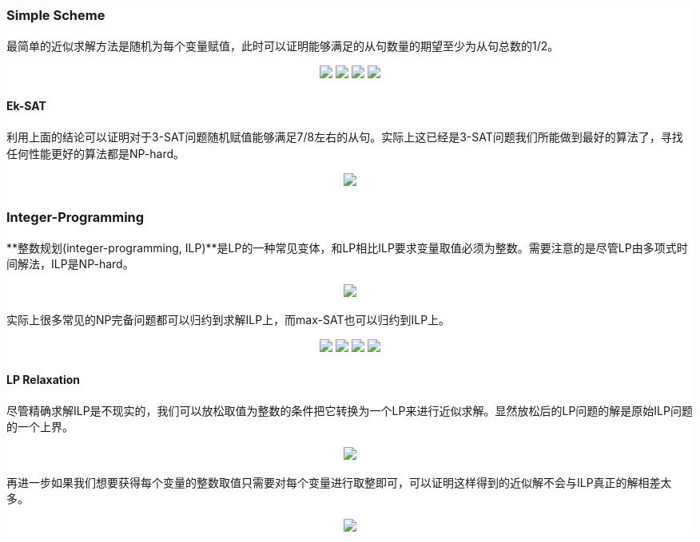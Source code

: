 ### Simple Scheme

最简单的近似求解方法是随机为每个变量赋值，此时可以证明能够满足的从句数量的期望至少为从句总数的1/2。

<div align=center>
<img src="https://search.pstatic.net/common?src=https://i.imgur.com/bzpDlYp.png" width="80%">
<img src="https://search.pstatic.net/common?src=https://i.imgur.com/QmdlohA.png" width="80%">
<img src="https://search.pstatic.net/common?src=https://i.imgur.com/JP2mhtM.png" width="80%">
<img src="https://search.pstatic.net/common?src=https://i.imgur.com/cQxUY4y.png" width="80%">
</div>

#### Ek-SAT

利用上面的结论可以证明对于3-SAT问题随机赋值能够满足7/8左右的从句。实际上这已经是3-SAT问题我们所能做到最好的算法了，寻找任何性能更好的算法都是NP-hard。

<div align=center>
<img src="https://search.pstatic.net/common?src=https://i.imgur.com/hSMnUwC.png" width="80%">
</div>

### Integer-Programming

**整数规划(integer-programming, ILP)**是LP的一种常见变体，和LP相比ILP要求变量取值必须为整数。需要注意的是尽管LP由多项式时间解法，ILP是NP-hard。

<div align=center>
<img src="https://search.pstatic.net/common?src=https://i.imgur.com/qbsjCpv.png" width="80%">
</div>

实际上很多常见的NP完备问题都可以归约到求解ILP上，而max-SAT也可以归约到ILP上。

<div align=center>
<img src="https://search.pstatic.net/common?src=https://i.imgur.com/3peUBsw.png" width="80%">
<img src="https://search.pstatic.net/common?src=https://i.imgur.com/tmBbPIk.png" width="80%">
<img src="https://search.pstatic.net/common?src=https://i.imgur.com/9SyewMm.png" width="80%">
<img src="https://search.pstatic.net/common?src=https://i.imgur.com/7IuFtx6.png" width="80%">
</div>

#### LP Relaxation

尽管精确求解ILP是不现实的，我们可以放松取值为整数的条件把它转换为一个LP来进行近似求解。显然放松后的LP问题的解是原始ILP问题的一个上界。

<div align=center>
<img src="https://search.pstatic.net/common?src=https://i.imgur.com/hi06G3v.png" width="80%">
</div>

再进一步如果我们想要获得每个变量的整数取值只需要对每个变量进行取整即可，可以证明这样得到的近似解不会与ILP真正的解相差太多。

<div align=center>
<img src="https://search.pstatic.net/common?src=https://i.imgur.com/9lo7Tnm.png" width="80%">
</div>

